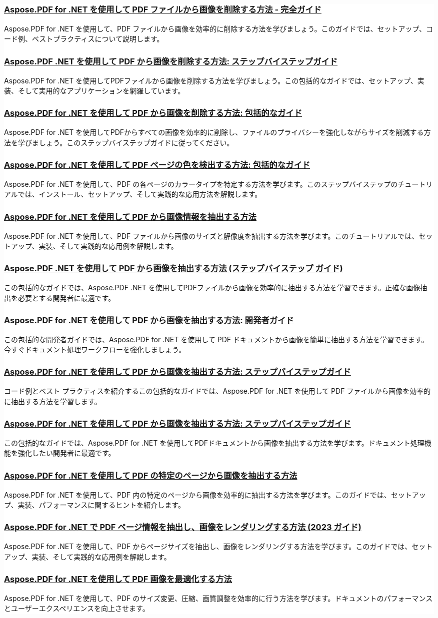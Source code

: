 ### [Aspose.PDF for .NET を使用して PDF ファイルから画像を削除する方法 - 完全ガイド](./delete-images-aspose-pdf-net/)
Aspose.PDF for .NET を使用して、PDF ファイルから画像を効率的に削除する方法を学びましょう。このガイドでは、セットアップ、コード例、ベストプラクティスについて説明します。

### [Aspose.PDF .NET を使用して PDF から画像を削除する方法: ステップバイステップガイド](./delete-images-aspose-pdf-net-guide/)
Aspose.PDF for .NET を使用してPDFファイルから画像を削除する方法を学びましょう。この包括的なガイドでは、セットアップ、実装、そして実用的なアプリケーションを網羅しています。

### [Aspose.PDF for .NET を使用して PDF から画像を削除する方法: 包括的なガイド](./delete-images-from-pdf-aspose-dotnet/)
Aspose.PDF for .NET を使用してPDFからすべての画像を効率的に削除し、ファイルのプライバシーを強化しながらサイズを削減する方法を学びましょう。このステップバイステップガイドに従ってください。

### [Aspose.PDF for .NET を使用して PDF ページの色を検出する方法: 包括的なガイド](./detect-pdf-page-color-aspose-dotnet/)
Aspose.PDF for .NET を使用して、PDF の各ページのカラータイプを特定する方法を学びます。このステップバイステップのチュートリアルでは、インストール、セットアップ、そして実践的な応用方法を解説します。

### [Aspose.PDF for .NET を使用して PDF から画像情報を抽出する方法](./extract-image-info-pdf-aspose-pdf-net/)
Aspose.PDF for .NET を使用して、PDF ファイルから画像のサイズと解像度を抽出する方法を学びます。このチュートリアルでは、セットアップ、実装、そして実践的な応用例を解説します。

### [Aspose.PDF .NET を使用して PDF から画像を抽出する方法 (ステップバイステップ ガイド)](./extract-images-pdf-aspose-net/)
この包括的なガイドでは、Aspose.PDF .NET を使用してPDFファイルから画像を効率的に抽出する方法を学習できます。正確な画像抽出を必要とする開発者に最適です。

### [Aspose.PDF for .NET を使用して PDF から画像を抽出する方法: 開発者ガイド](./extract-images-from-pdf-aspose-net-guide/)
この包括的な開発者ガイドでは、Aspose.PDF for .NET を使用して PDF ドキュメントから画像を簡単に抽出する方法を学習できます。今すぐドキュメント処理ワークフローを強化しましょう。

### [Aspose.PDF for .NET を使用して PDF から画像を抽出する方法: ステップバイステップガイド](./extract-images-aspose-pdf-dot-net-guide/)
コード例とベスト プラクティスを紹介するこの包括的なガイドでは、Aspose.PDF for .NET を使用して PDF ファイルから画像を効率的に抽出する方法を学習します。

### [Aspose.PDF for .NET を使用して PDF から画像を抽出する方法: ステップバイステップガイド](./extract-images-aspose-pdf-net-guide/)
この包括的なガイドでは、Aspose.PDF for .NET を使用してPDFドキュメントから画像を抽出する方法を学びます。ドキュメント処理機能を強化したい開発者に最適です。

### [Aspose.PDF for .NET を使用して PDF の特定のページから画像を抽出する方法](./extract-images-pdfs-specific-pages-aspose-dotnet/)
Aspose.PDF for .NET を使用して、PDF 内の特定のページから画像を効率的に抽出する方法を学びます。このガイドでは、セットアップ、実装、パフォーマンスに関するヒントを紹介します。

### [Aspose.PDF for .NET で PDF ページ情報を抽出し、画像をレンダリングする方法 (2023 ガイド)](./extract-pdf-info-render-images-aspose-dotnet/)
Aspose.PDF for .NET を使用して、PDF からページサイズを抽出し、画像をレンダリングする方法を学びます。このガイドでは、セットアップ、実装、そして実践的な応用例を解説します。

### [Aspose.PDF for .NET を使用して PDF 画像を最適化する方法](./optimize-pdf-images-aspose-dotnet/)
Aspose.PDF for .NET を使用して、PDF のサイズ変更、圧縮、画質調整を効率的に行う方法を学びます。ドキュメントのパフォーマンスとユーザーエクスペリエンスを向上させます。
